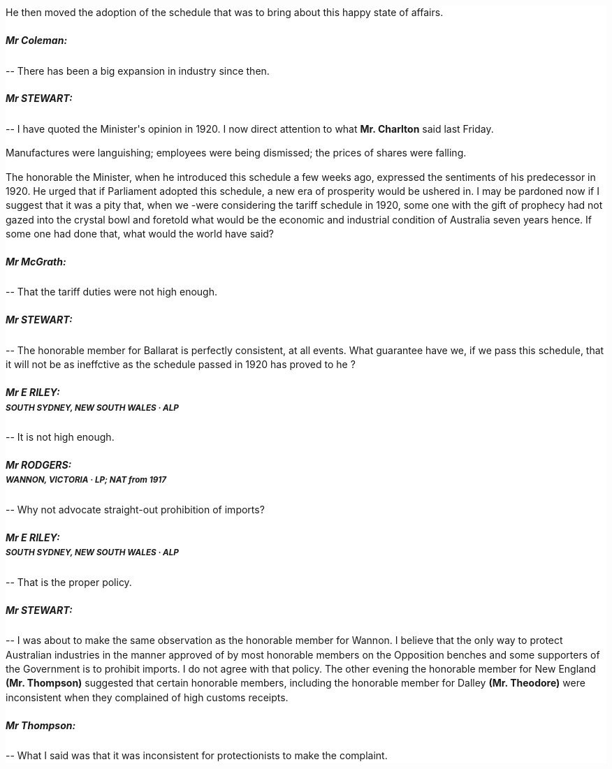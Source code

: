 He then moved the adoption of the schedule that was to bring about this happy state of affairs. 

##### Mr Coleman:

--  There has been a big expansion in industry since then. 

##### Mr STEWART:

-- I have quoted the Minister's opinion in 1920. I now direct attention to what  **Mr. Charlton**  said last Friday. 

Manufactures were languishing; employees were being dismissed; the prices of shares were falling. 

The honorable the Minister, when he introduced this schedule a few weeks ago, expressed the sentiments of his predecessor in 1920. He urged that if Parliament adopted this schedule, a new era of prosperity would be ushered in. I may be pardoned now if I suggest that it was a pity that, when we -were considering the tariff schedule in 1920, some one with the gift of prophecy had not gazed into the crystal bowl and foretold what would be the economic and industrial condition of Australia seven years hence. If some one had done that, what would the world have said? 

##### Mr McGrath:

-- That the tariff duties were not high enough. 

##### Mr STEWART:

-- The honorable member for Ballarat is perfectly consistent, at all events. What guarantee have we, if we pass this schedule, that it will not be as ineffctive as the schedule passed in 1920 has proved to he ? 

##### Mr E RILEY:<br><small class="text-muted">SOUTH SYDNEY, NEW SOUTH WALES &middot; ALP</small>

--  It is not high enough. 

##### Mr RODGERS:<br><small class="text-muted">WANNON, VICTORIA &middot; LP; NAT from 1917</small>

--  Why not advocate straight-out prohibition of imports? 

##### Mr E RILEY:<br><small class="text-muted">SOUTH SYDNEY, NEW SOUTH WALES &middot; ALP</small>

--  That is the proper policy. 

##### Mr STEWART:

-- I was about to make the same observation as the honorable member for Wannon. I believe that the only way to protect Australian industries in the manner approved of by most honorable members on the Opposition benches and some supporters of the Government is to prohibit imports. I do not agree with that policy. The other evening the honorable member for New England  **(Mr. Thompson)**  suggested that certain honorable members, including the honorable member for Dalley  **(Mr. Theodore)**  were inconsistent when they complained of high customs receipts. 

##### Mr Thompson:

--  What I said was that it was inconsistent for protectionists to make the complaint. 
